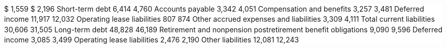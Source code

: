 <td>$ 1,559</td>
<td>$ 2,196</td>
</tr>
<tr>
<td>Short-term debt</td>
<td>6,414</td>
<td>4,760</td>
</tr>
<tr>
<td>Accounts payable</td>
<td>3,342</td>
<td>4,051</td>
</tr>
<tr>
<td>Compensation and benefits</td>
<td>3,257</td>
<td>3,481</td>
</tr>
<tr>
<td>Deferred income</td>
<td>11,917</td>
<td>12,032</td>
</tr>
<tr>
<td>Operating lease liabilities</td>
<td>807</td>
<td>874</td>
</tr>
<tr>
<td>Other accrued expenses and liabilities</td>
<td>3,309</td>
<td>4,111</td>
</tr>
<tr>
<td>Total current liabilities</td>
<td>30,606</td>
<td>31,505</td>
</tr>
<tr>
<td>Long-term debt</td>
<td>48,828</td>
<td>46,189</td>
</tr>
<tr>
<td>Retirement and nonpension postretirement benefit obligations</td>
<td>9,090</td>
<td>9,596</td>
</tr>
<tr>
<td>Deferred income</td>
<td>3,085</td>
<td>3,499</td>
</tr>
<tr>
<td>Operating lease liabilities</td>
<td>2,476</td>
<td>2,190</td>
</tr>
<tr>
<td>Other liabilities</td>
<td>12,081</td>
<td>12,243</td>
</tr>
<tr>